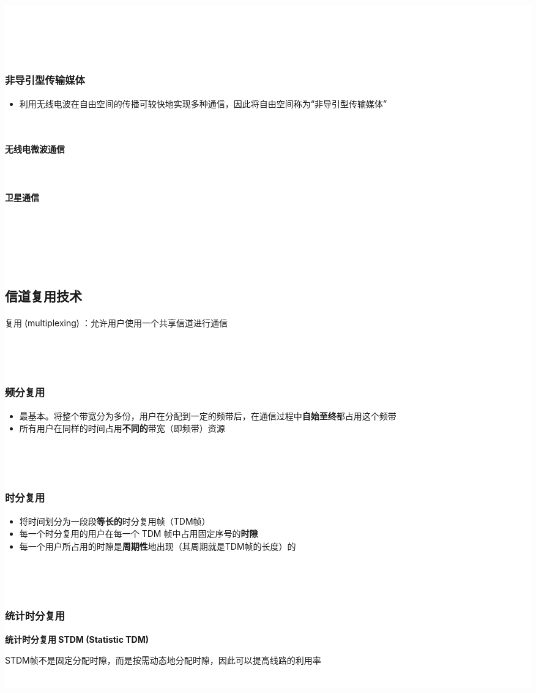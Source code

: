 ‍

​​

‍

### 非导引型传输媒体

* 利用无线电波在自由空间的传播可较快地实现多种通信，因此将自由空间称为“非导引型传输媒体”

​​

#### 无线电微波通信

​​

#### 卫星通信

‍

‍

‍

## 信道复用技术

复用 (multiplexing) ：允许用户使用一个共享信道进行通信

‍

‍

### 频分复用

* 最基本。将整个带宽分为多份，用户在分配到一定的频带后，在通信过程中**自始至终**都占用这个频带
* 所有用户在同样的时间占用**不同的**带宽（即频带）资源

‍

‍

### 时分复用

- 将时间划分为一段段**等长的**时分复用帧（TDM帧）
- 每一个时分复用的用户在每一个 TDM 帧中占用固定序号的**时隙**
- 每一个用户所占用的时隙是**周期性**地出现（其周期就是TDM帧的长度）的

​​

‍

### 统计时分复用

**统计时分复用 STDM (Statistic TDM)**

STDM帧不是固定分配时隙，而是按需动态地分配时隙，因此可以提高线路的利用率

‍
